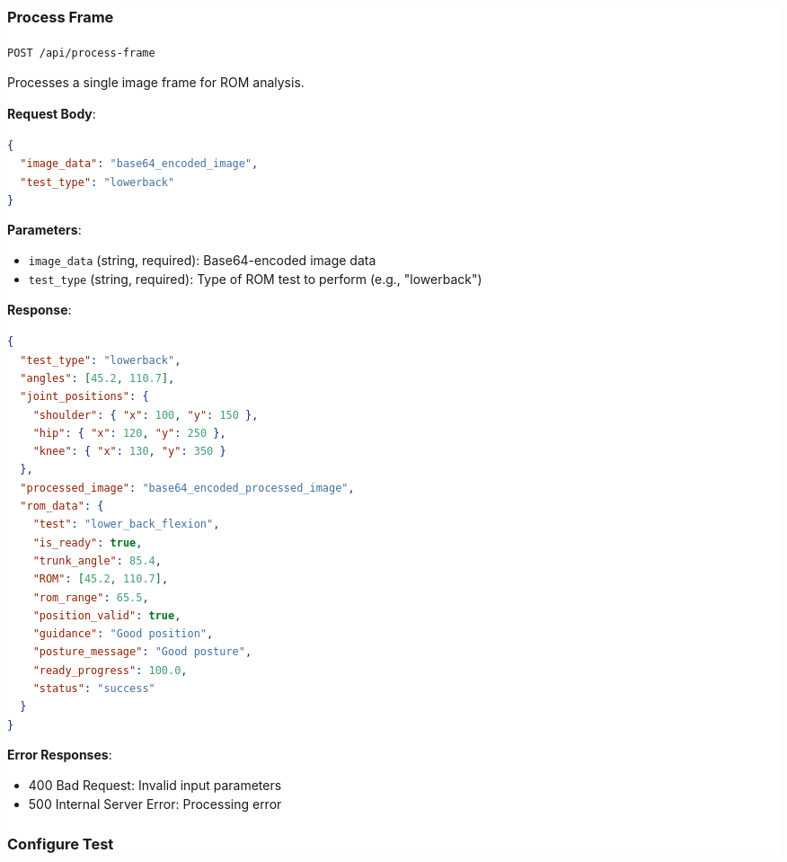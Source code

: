 ### Process Frame

```
POST /api/process-frame
```

Processes a single image frame for ROM analysis.

**Request Body**:

```json
{
  "image_data": "base64_encoded_image",
  "test_type": "lowerback"
}
```

**Parameters**:

- `image_data` (string, required): Base64-encoded image data
- `test_type` (string, required): Type of ROM test to perform (e.g., "lowerback")

**Response**:

```json
{
  "test_type": "lowerback",
  "angles": [45.2, 110.7],
  "joint_positions": {
    "shoulder": { "x": 100, "y": 150 },
    "hip": { "x": 120, "y": 250 },
    "knee": { "x": 130, "y": 350 }
  },
  "processed_image": "base64_encoded_processed_image",
  "rom_data": {
    "test": "lower_back_flexion",
    "is_ready": true,
    "trunk_angle": 85.4,
    "ROM": [45.2, 110.7],
    "rom_range": 65.5,
    "position_valid": true,
    "guidance": "Good position",
    "posture_message": "Good posture",
    "ready_progress": 100.0,
    "status": "success"
  }
}
```

**Error Responses**:

- 400 Bad Request: Invalid input parameters
- 500 Internal Server Error: Processing error

### Configure Test
